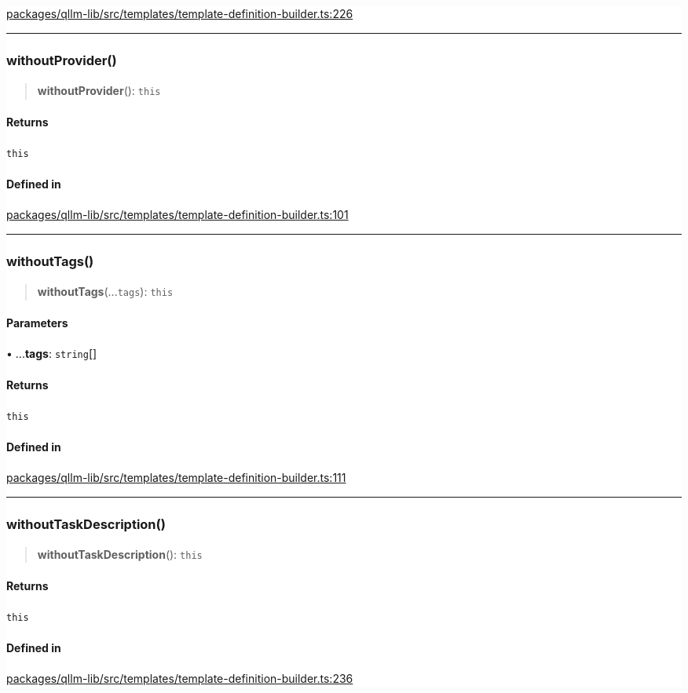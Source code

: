 [packages/qllm-lib/src/templates/template-definition-builder.ts:226](https://github.com/quantalogic/qllm/blob/b15a3aa4af263bce36ea091a0f29bf1255b95497/packages/qllm-lib/src/templates/template-definition-builder.ts#L226)

***

### withoutProvider()

> **withoutProvider**(): `this`

#### Returns

`this`

#### Defined in

[packages/qllm-lib/src/templates/template-definition-builder.ts:101](https://github.com/quantalogic/qllm/blob/b15a3aa4af263bce36ea091a0f29bf1255b95497/packages/qllm-lib/src/templates/template-definition-builder.ts#L101)

***

### withoutTags()

> **withoutTags**(...`tags`): `this`

#### Parameters

• ...**tags**: `string`[]

#### Returns

`this`

#### Defined in

[packages/qllm-lib/src/templates/template-definition-builder.ts:111](https://github.com/quantalogic/qllm/blob/b15a3aa4af263bce36ea091a0f29bf1255b95497/packages/qllm-lib/src/templates/template-definition-builder.ts#L111)

***

### withoutTaskDescription()

> **withoutTaskDescription**(): `this`

#### Returns

`this`

#### Defined in

[packages/qllm-lib/src/templates/template-definition-builder.ts:236](https://github.com/quantalogic/qllm/blob/b15a3aa4af263bce36ea091a0f29bf1255b95497/packages/qllm-lib/src/templates/template-definition-builder.ts#L236)
